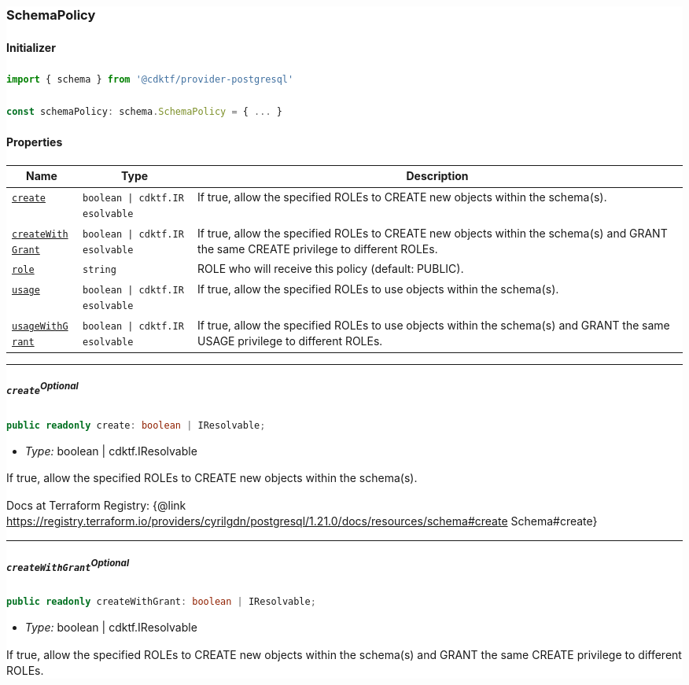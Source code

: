 
### SchemaPolicy <a name="SchemaPolicy" id="@cdktf/provider-postgresql.schema.SchemaPolicy"></a>

#### Initializer <a name="Initializer" id="@cdktf/provider-postgresql.schema.SchemaPolicy.Initializer"></a>

```typescript
import { schema } from '@cdktf/provider-postgresql'

const schemaPolicy: schema.SchemaPolicy = { ... }
```

#### Properties <a name="Properties" id="Properties"></a>

| **Name** | **Type** | **Description** |
| --- | --- | --- |
| <code><a href="#@cdktf/provider-postgresql.schema.SchemaPolicy.property.create">create</a></code> | <code>boolean \| cdktf.IResolvable</code> | If true, allow the specified ROLEs to CREATE new objects within the schema(s). |
| <code><a href="#@cdktf/provider-postgresql.schema.SchemaPolicy.property.createWithGrant">createWithGrant</a></code> | <code>boolean \| cdktf.IResolvable</code> | If true, allow the specified ROLEs to CREATE new objects within the schema(s) and GRANT the same CREATE privilege to different ROLEs. |
| <code><a href="#@cdktf/provider-postgresql.schema.SchemaPolicy.property.role">role</a></code> | <code>string</code> | ROLE who will receive this policy (default: PUBLIC). |
| <code><a href="#@cdktf/provider-postgresql.schema.SchemaPolicy.property.usage">usage</a></code> | <code>boolean \| cdktf.IResolvable</code> | If true, allow the specified ROLEs to use objects within the schema(s). |
| <code><a href="#@cdktf/provider-postgresql.schema.SchemaPolicy.property.usageWithGrant">usageWithGrant</a></code> | <code>boolean \| cdktf.IResolvable</code> | If true, allow the specified ROLEs to use objects within the schema(s) and GRANT the same USAGE privilege to different ROLEs. |

---

##### `create`<sup>Optional</sup> <a name="create" id="@cdktf/provider-postgresql.schema.SchemaPolicy.property.create"></a>

```typescript
public readonly create: boolean | IResolvable;
```

- *Type:* boolean | cdktf.IResolvable

If true, allow the specified ROLEs to CREATE new objects within the schema(s).

Docs at Terraform Registry: {@link https://registry.terraform.io/providers/cyrilgdn/postgresql/1.21.0/docs/resources/schema#create Schema#create}

---

##### `createWithGrant`<sup>Optional</sup> <a name="createWithGrant" id="@cdktf/provider-postgresql.schema.SchemaPolicy.property.createWithGrant"></a>

```typescript
public readonly createWithGrant: boolean | IResolvable;
```

- *Type:* boolean | cdktf.IResolvable

If true, allow the specified ROLEs to CREATE new objects within the schema(s) and GRANT the same CREATE privilege to different ROLEs.
